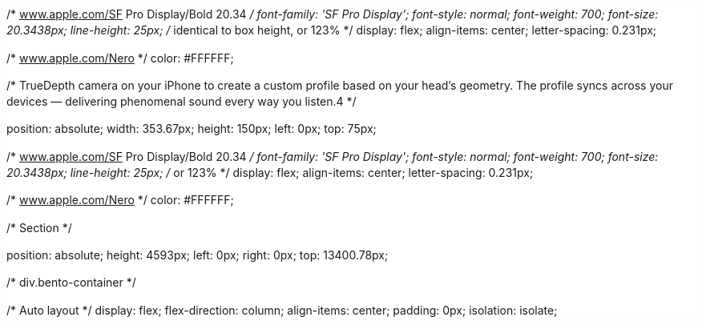 /* www.apple.com/SF Pro Display/Bold 20.34 */
font-family: 'SF Pro Display';
font-style: normal;
font-weight: 700;
font-size: 20.3438px;
line-height: 25px;
/* identical to box height, or 123% */
display: flex;
align-items: center;
letter-spacing: 0.231px;

/* www.apple.com/Nero */
color: #FFFFFF;



/* TrueDepth camera on your iPhone to create a custom profile based on your head’s geometry. The profile syncs across your devices — delivering phenomenal sound every way you listen.4 */

position: absolute;
width: 353.67px;
height: 150px;
left: 0px;
top: 75px;

/* www.apple.com/SF Pro Display/Bold 20.34 */
font-family: 'SF Pro Display';
font-style: normal;
font-weight: 700;
font-size: 20.3438px;
line-height: 25px;
/* or 123% */
display: flex;
align-items: center;
letter-spacing: 0.231px;

/* www.apple.com/Nero */
color: #FFFFFF;



/* Section */

position: absolute;
height: 4593px;
left: 0px;
right: 0px;
top: 13400.78px;



/* div.bento-container */

/* Auto layout */
display: flex;
flex-direction: column;
align-items: center;
padding: 0px;
isolation: isolate;
